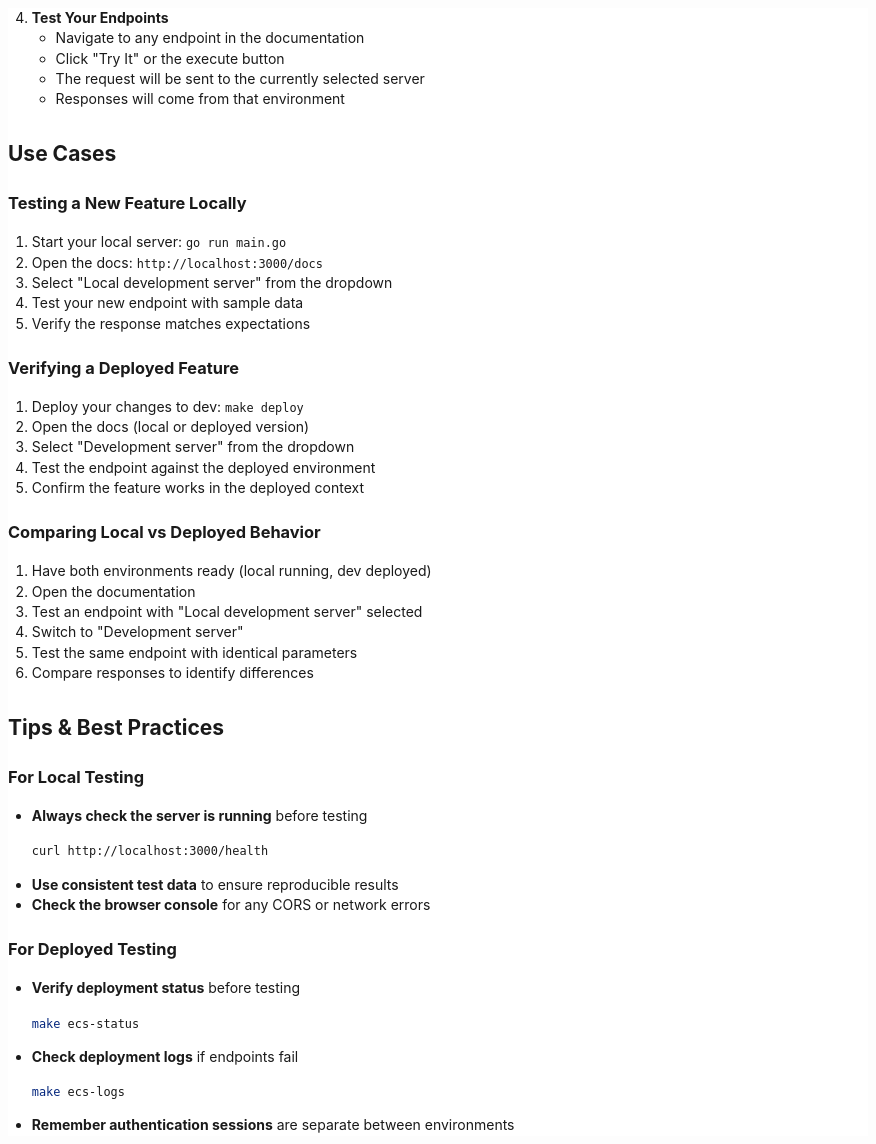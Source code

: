 4. **Test Your Endpoints**
   - Navigate to any endpoint in the documentation
   - Click "Try It" or the execute button
   - The request will be sent to the currently selected server
   - Responses will come from that environment

## Use Cases

### Testing a New Feature Locally

1. Start your local server: `go run main.go`
2. Open the docs: `http://localhost:3000/docs`
3. Select "Local development server" from the dropdown
4. Test your new endpoint with sample data
5. Verify the response matches expectations

### Verifying a Deployed Feature

1. Deploy your changes to dev: `make deploy`
2. Open the docs (local or deployed version)
3. Select "Development server" from the dropdown
4. Test the endpoint against the deployed environment
5. Confirm the feature works in the deployed context

### Comparing Local vs Deployed Behavior

1. Have both environments ready (local running, dev deployed)
2. Open the documentation
3. Test an endpoint with "Local development server" selected
4. Switch to "Development server"
5. Test the same endpoint with identical parameters
6. Compare responses to identify differences

## Tips & Best Practices

### For Local Testing

- **Always check the server is running** before testing
  ```bash
  curl http://localhost:3000/health
  ```
- **Use consistent test data** to ensure reproducible results
- **Check the browser console** for any CORS or network errors

### For Deployed Testing

- **Verify deployment status** before testing
  ```bash
  make ecs-status
  ```
- **Check deployment logs** if endpoints fail
  ```bash
  make ecs-logs
  ```
- **Remember authentication sessions** are separate between environments
